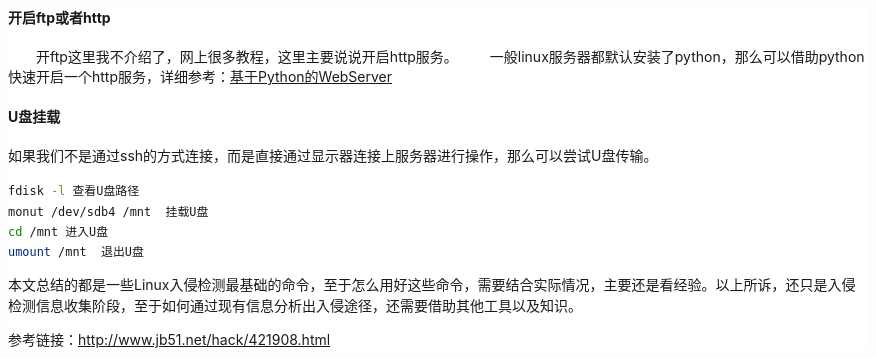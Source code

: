 
#### 开启ftp或者http
　　开ftp这里我不介绍了，网上很多教程，这里主要说说开启http服务。
　　一般linux服务器都默认安装了python，那么可以借助python快速开启一个http服务，详细参考：[基于Python的WebServer](http://thief.one/2016/09/14/%E5%9F%BA%E4%BA%8EPython%E7%9A%84WebServer/)

#### U盘挂载
如果我们不是通过ssh的方式连接，而是直接通过显示器连接上服务器进行操作，那么可以尝试U盘传输。
```bash
fdisk -l 查看U盘路径
monut /dev/sdb4 /mnt  挂载U盘
cd /mnt 进入U盘
umount /mnt  退出U盘
```

本文总结的都是一些Linux入侵检测最基础的命令，至于怎么用好这些命令，需要结合实际情况，主要还是看经验。以上所诉，还只是入侵检测信息收集阶段，至于如何通过现有信息分析出入侵途径，还需要借助其他工具以及知识。


参考链接：http://www.jb51.net/hack/421908.html